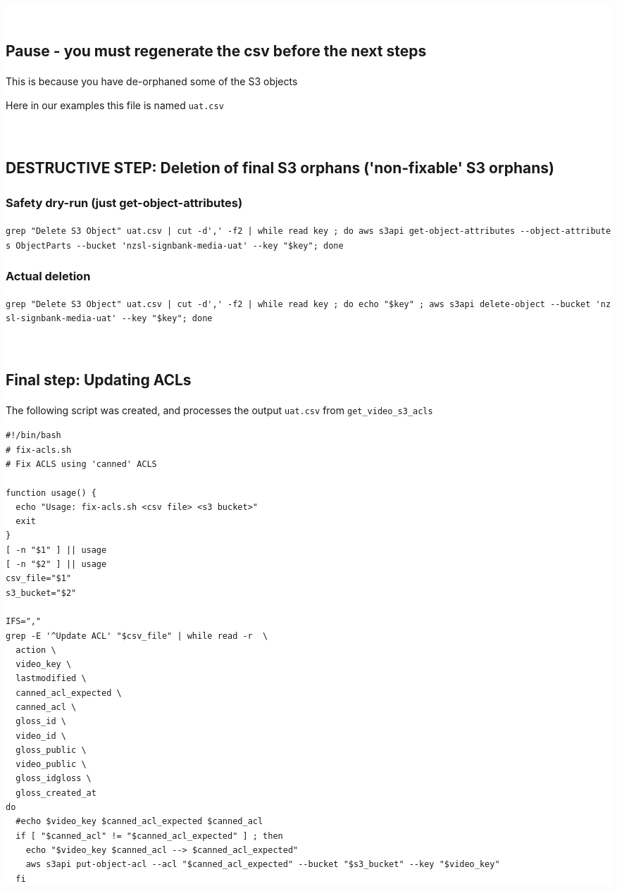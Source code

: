 <br />

## Pause - you must regenerate the csv before the next steps

This is because you have de-orphaned some of the S3 objects

Here in our examples this file is named `uat.csv`

<br />

## DESTRUCTIVE STEP: Deletion of final S3 orphans ('non-fixable' S3 orphans)

### Safety dry-run (just get-object-attributes)
```
grep "Delete S3 Object" uat.csv | cut -d',' -f2 | while read key ; do aws s3api get-object-attributes --object-attributes ObjectParts --bucket 'nzsl-signbank-media-uat' --key "$key"; done
```

### Actual deletion
```
grep "Delete S3 Object" uat.csv | cut -d',' -f2 | while read key ; do echo "$key" ; aws s3api delete-object --bucket 'nzsl-signbank-media-uat' --key "$key"; done
```

<br />

## Final step: Updating ACLs

The following script was created, and processes the output `uat.csv` from `get_video_s3_acls`

```
#!/bin/bash
# fix-acls.sh
# Fix ACLS using 'canned' ACLS

function usage() {
  echo "Usage: fix-acls.sh <csv file> <s3 bucket>"
  exit
}
[ -n "$1" ] || usage
[ -n "$2" ] || usage
csv_file="$1"
s3_bucket="$2"

IFS=","
grep -E '^Update ACL' "$csv_file" | while read -r  \
  action \
  video_key \
  lastmodified \
  canned_acl_expected \
  canned_acl \
  gloss_id \
  video_id \
  gloss_public \
  video_public \
  gloss_idgloss \
  gloss_created_at
do
  #echo $video_key $canned_acl_expected $canned_acl
  if [ "$canned_acl" != "$canned_acl_expected" ] ; then
    echo "$video_key $canned_acl --> $canned_acl_expected"
    aws s3api put-object-acl --acl "$canned_acl_expected" --bucket "$s3_bucket" --key "$video_key"
  fi
```